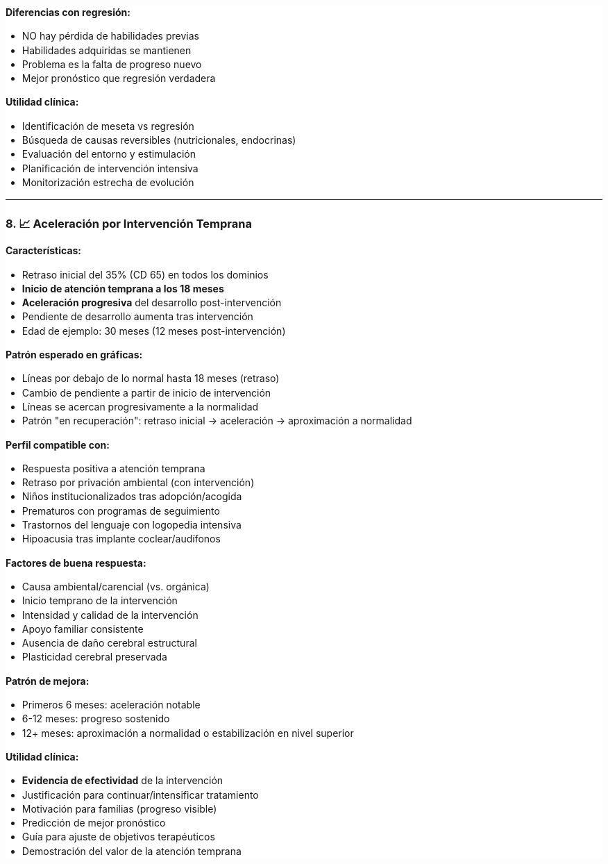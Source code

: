 **Diferencias con regresión:**
- NO hay pérdida de habilidades previas
- Habilidades adquiridas se mantienen
- Problema es la falta de progreso nuevo
- Mejor pronóstico que regresión verdadera

**Utilidad clínica:**
- Identificación de meseta vs regresión
- Búsqueda de causas reversibles (nutricionales, endocrinas)
- Evaluación del entorno y estimulación
- Planificación de intervención intensiva
- Monitorización estrecha de evolución

---

### 8. 📈 Aceleración por Intervención Temprana

**Características:**
- Retraso inicial del 35% (CD 65) en todos los dominios
- **Inicio de atención temprana a los 18 meses**
- **Aceleración progresiva** del desarrollo post-intervención
- Pendiente de desarrollo aumenta tras intervención
- Edad de ejemplo: 30 meses (12 meses post-intervención)

**Patrón esperado en gráficas:**
- Líneas por debajo de lo normal hasta 18 meses (retraso)
- Cambio de pendiente a partir de inicio de intervención
- Líneas se acercan progresivamente a la normalidad
- Patrón "en recuperación": retraso inicial → aceleración → aproximación a normalidad

**Perfil compatible con:**
- Respuesta positiva a atención temprana
- Retraso por privación ambiental (con intervención)
- Niños institucionalizados tras adopción/acogida
- Prematuros con programas de seguimiento
- Trastornos del lenguaje con logopedia intensiva
- Hipoacusia tras implante coclear/audífonos

**Factores de buena respuesta:**
- Causa ambiental/carencial (vs. orgánica)
- Inicio temprano de la intervención
- Intensidad y calidad de la intervención
- Apoyo familiar consistente
- Ausencia de daño cerebral estructural
- Plasticidad cerebral preservada

**Patrón de mejora:**
- Primeros 6 meses: aceleración notable
- 6-12 meses: progreso sostenido
- 12+ meses: aproximación a normalidad o estabilización en nivel superior

**Utilidad clínica:**
- **Evidencia de efectividad** de la intervención
- Justificación para continuar/intensificar tratamiento
- Motivación para familias (progreso visible)
- Predicción de mejor pronóstico
- Guía para ajuste de objetivos terapéuticos
- Demostración del valor de la atención temprana
